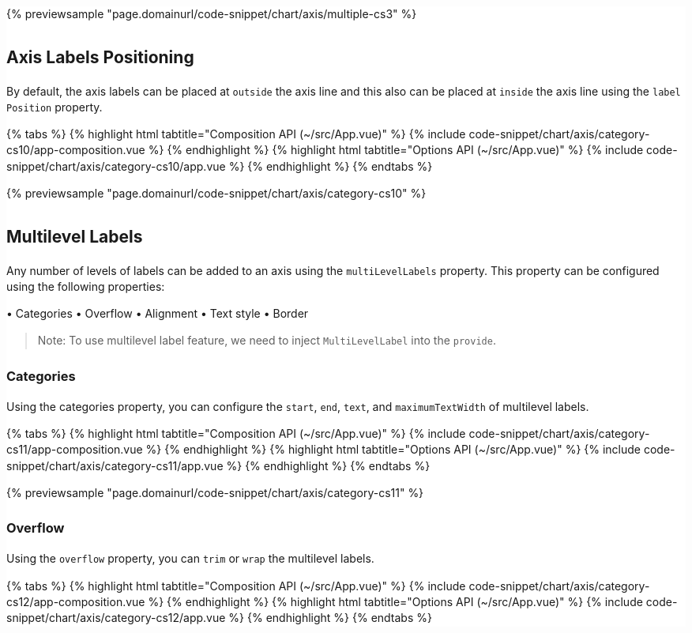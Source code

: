 {% previewsample "page.domainurl/code-snippet/chart/axis/multiple-cs3" %}

## Axis Labels Positioning

By default, the axis labels can be placed at `outside` the axis line and this also can be placed at `inside`
the axis line using the `labelPosition` property.

{% tabs %}
{% highlight html tabtitle="Composition API (~/src/App.vue)" %}
{% include code-snippet/chart/axis/category-cs10/app-composition.vue %}
{% endhighlight %}
{% highlight html tabtitle="Options API (~/src/App.vue)" %}
{% include code-snippet/chart/axis/category-cs10/app.vue %}
{% endhighlight %}
{% endtabs %}
        
{% previewsample "page.domainurl/code-snippet/chart/axis/category-cs10" %}

## Multilevel Labels

Any number of levels of labels can be added to an axis using the `multiLevelLabels` property. This property can be configured using the following properties:

• Categories
• Overflow
• Alignment
• Text style
• Border

>Note: To use multilevel label feature, we need to inject `MultiLevelLabel` into the `provide`.

### Categories

Using the categories property, you can configure the `start`, `end`, `text`, and `maximumTextWidth` of multilevel labels.

{% tabs %}
{% highlight html tabtitle="Composition API (~/src/App.vue)" %}
{% include code-snippet/chart/axis/category-cs11/app-composition.vue %}
{% endhighlight %}
{% highlight html tabtitle="Options API (~/src/App.vue)" %}
{% include code-snippet/chart/axis/category-cs11/app.vue %}
{% endhighlight %}
{% endtabs %}
        
{% previewsample "page.domainurl/code-snippet/chart/axis/category-cs11" %}

### Overflow

Using the `overflow` property, you can `trim` or `wrap` the multilevel labels.

{% tabs %}
{% highlight html tabtitle="Composition API (~/src/App.vue)" %}
{% include code-snippet/chart/axis/category-cs12/app-composition.vue %}
{% endhighlight %}
{% highlight html tabtitle="Options API (~/src/App.vue)" %}
{% include code-snippet/chart/axis/category-cs12/app.vue %}
{% endhighlight %}
{% endtabs %}
        